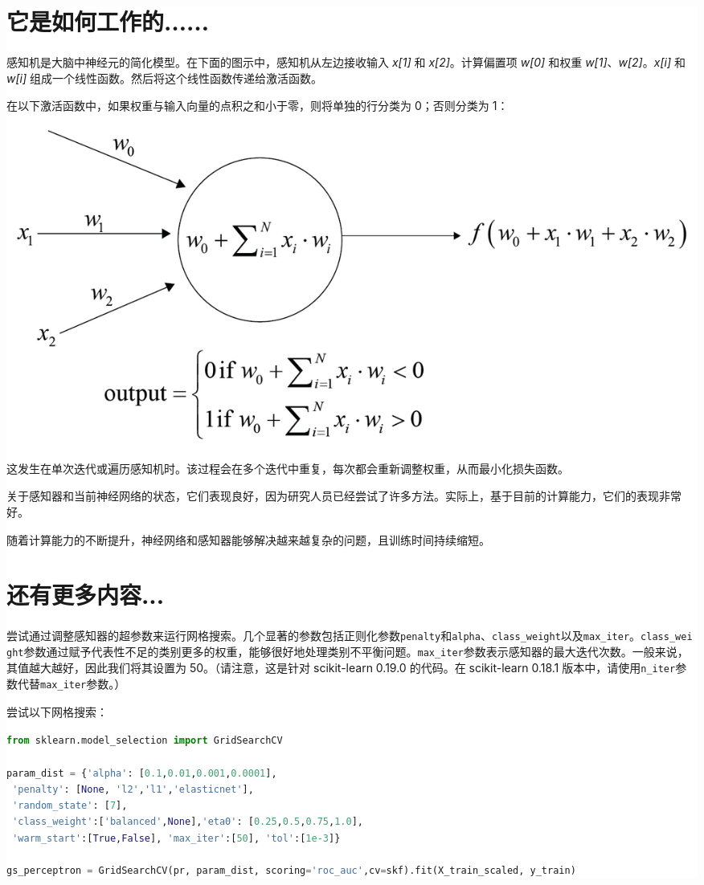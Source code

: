 # 它是如何工作的……

感知机是大脑中神经元的简化模型。在下面的图示中，感知机从左边接收输入 *x[1]* 和 *x[2]*。计算偏置项 *w[0]* 和权重 *w[1]*、*w[2]*。*x[i]* 和 *w[i]* 组成一个线性函数。然后将这个线性函数传递给激活函数。

在以下激活函数中，如果权重与输入向量的点积之和小于零，则将单独的行分类为 0；否则分类为 1：

![](img/56833da2-8df6-4a37-a6cb-5133ddeda3c3.png)

这发生在单次迭代或遍历感知机时。该过程会在多个迭代中重复，每次都会重新调整权重，从而最小化损失函数。

关于感知器和当前神经网络的状态，它们表现良好，因为研究人员已经尝试了许多方法。实际上，基于目前的计算能力，它们的表现非常好。

随着计算能力的不断提升，神经网络和感知器能够解决越来越复杂的问题，且训练时间持续缩短。

# 还有更多内容...

尝试通过调整感知器的超参数来运行网格搜索。几个显著的参数包括正则化参数`penalty`和`alpha`、`class_weight`以及`max_iter`。`class_weight`参数通过赋予代表性不足的类别更多的权重，能够很好地处理类别不平衡问题。`max_iter`参数表示感知器的最大迭代次数。一般来说，其值越大越好，因此我们将其设置为 50。（请注意，这是针对 scikit-learn 0.19.0 的代码。在 scikit-learn 0.18.1 版本中，请使用`n_iter`参数代替`max_iter`参数。）

尝试以下网格搜索：

```py
from sklearn.model_selection import GridSearchCV

param_dist = {'alpha': [0.1,0.01,0.001,0.0001], 
 'penalty': [None, 'l2','l1','elasticnet'],
 'random_state': [7],
 'class_weight':['balanced',None],'eta0': [0.25,0.5,0.75,1.0], 
 'warm_start':[True,False], 'max_iter':[50], 'tol':[1e-3]}

gs_perceptron = GridSearchCV(pr, param_dist, scoring='roc_auc',cv=skf).fit(X_train_scaled, y_train)
```
